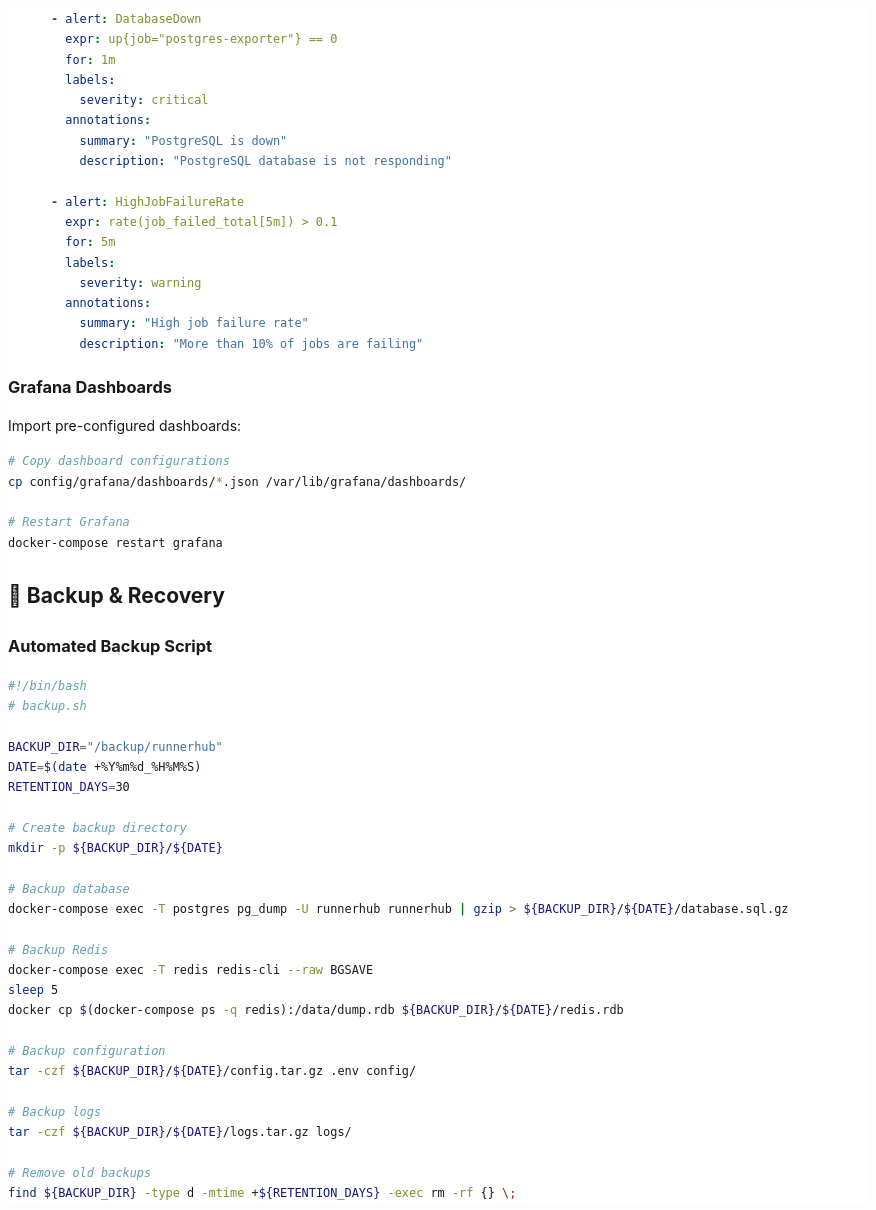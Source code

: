 ```yaml
      - alert: DatabaseDown
        expr: up{job="postgres-exporter"} == 0
        for: 1m
        labels:
          severity: critical
        annotations:
          summary: "PostgreSQL is down"
          description: "PostgreSQL database is not responding"
          
      - alert: HighJobFailureRate
        expr: rate(job_failed_total[5m]) > 0.1
        for: 5m
        labels:
          severity: warning
        annotations:
          summary: "High job failure rate"
          description: "More than 10% of jobs are failing"
```

### Grafana Dashboards

Import pre-configured dashboards:
```bash
# Copy dashboard configurations
cp config/grafana/dashboards/*.json /var/lib/grafana/dashboards/

# Restart Grafana
docker-compose restart grafana
```

## 🔄 Backup & Recovery

### Automated Backup Script

```bash
#!/bin/bash
# backup.sh

BACKUP_DIR="/backup/runnerhub"
DATE=$(date +%Y%m%d_%H%M%S)
RETENTION_DAYS=30

# Create backup directory
mkdir -p ${BACKUP_DIR}/${DATE}

# Backup database
docker-compose exec -T postgres pg_dump -U runnerhub runnerhub | gzip > ${BACKUP_DIR}/${DATE}/database.sql.gz

# Backup Redis
docker-compose exec -T redis redis-cli --raw BGSAVE
sleep 5
docker cp $(docker-compose ps -q redis):/data/dump.rdb ${BACKUP_DIR}/${DATE}/redis.rdb

# Backup configuration
tar -czf ${BACKUP_DIR}/${DATE}/config.tar.gz .env config/

# Backup logs
tar -czf ${BACKUP_DIR}/${DATE}/logs.tar.gz logs/

# Remove old backups
find ${BACKUP_DIR} -type d -mtime +${RETENTION_DAYS} -exec rm -rf {} \;

```
